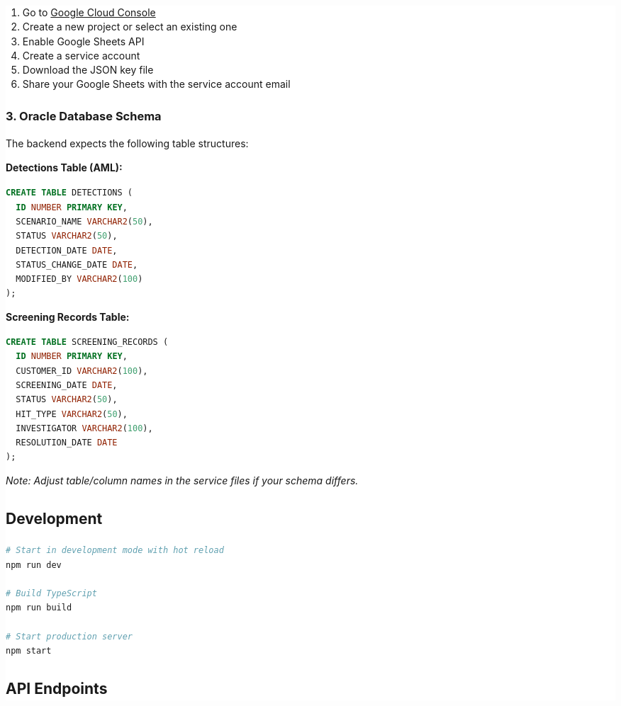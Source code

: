 1. Go to [Google Cloud Console](https://console.cloud.google.com/)
2. Create a new project or select an existing one
3. Enable Google Sheets API
4. Create a service account
5. Download the JSON key file
6. Share your Google Sheets with the service account email

### 3. Oracle Database Schema

The backend expects the following table structures:

**Detections Table (AML):**
```sql
CREATE TABLE DETECTIONS (
  ID NUMBER PRIMARY KEY,
  SCENARIO_NAME VARCHAR2(50),
  STATUS VARCHAR2(50),
  DETECTION_DATE DATE,
  STATUS_CHANGE_DATE DATE,
  MODIFIED_BY VARCHAR2(100)
);
```

**Screening Records Table:**
```sql
CREATE TABLE SCREENING_RECORDS (
  ID NUMBER PRIMARY KEY,
  CUSTOMER_ID VARCHAR2(100),
  SCREENING_DATE DATE,
  STATUS VARCHAR2(50),
  HIT_TYPE VARCHAR2(50),
  INVESTIGATOR VARCHAR2(100),
  RESOLUTION_DATE DATE
);
```

*Note: Adjust table/column names in the service files if your schema differs.*

## Development

```bash
# Start in development mode with hot reload
npm run dev

# Build TypeScript
npm run build

# Start production server
npm start
```

## API Endpoints
